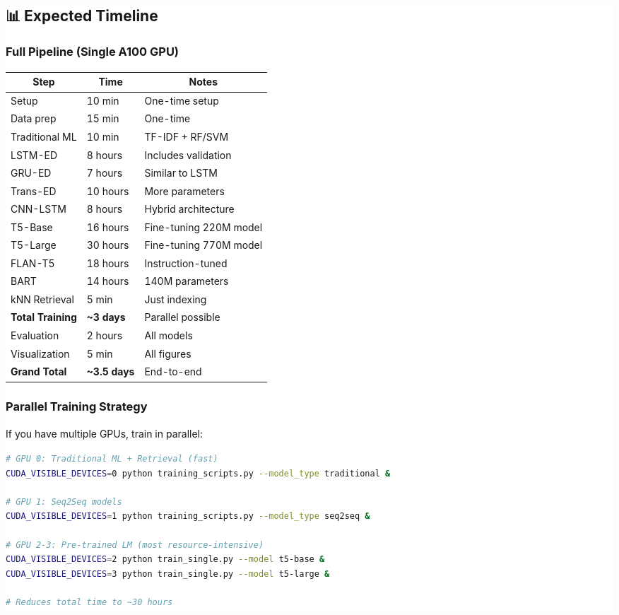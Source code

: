 ## 📊 Expected Timeline

### Full Pipeline (Single A100 GPU)

| Step | Time | Notes |
|------|------|-------|
| Setup | 10 min | One-time setup |
| Data prep | 15 min | One-time |
| Traditional ML | 10 min | TF-IDF + RF/SVM |
| LSTM-ED | 8 hours | Includes validation |
| GRU-ED | 7 hours | Similar to LSTM |
| Trans-ED | 10 hours | More parameters |
| CNN-LSTM | 8 hours | Hybrid architecture |
| T5-Base | 16 hours | Fine-tuning 220M model |
| T5-Large | 30 hours | Fine-tuning 770M model |
| FLAN-T5 | 18 hours | Instruction-tuned |
| BART | 14 hours | 140M parameters |
| kNN Retrieval | 5 min | Just indexing |
| **Total Training** | **~3 days** | Parallel possible |
| Evaluation | 2 hours | All models |
| Visualization | 5 min | All figures |
| **Grand Total** | **~3.5 days** | End-to-end |

### Parallel Training Strategy

If you have multiple GPUs, train in parallel:

```bash
# GPU 0: Traditional ML + Retrieval (fast)
CUDA_VISIBLE_DEVICES=0 python training_scripts.py --model_type traditional &

# GPU 1: Seq2Seq models
CUDA_VISIBLE_DEVICES=1 python training_scripts.py --model_type seq2seq &

# GPU 2-3: Pre-trained LM (most resource-intensive)
CUDA_VISIBLE_DEVICES=2 python train_single.py --model t5-base &
CUDA_VISIBLE_DEVICES=3 python train_single.py --model t5-large &

# Reduces total time to ~30 hours
```
